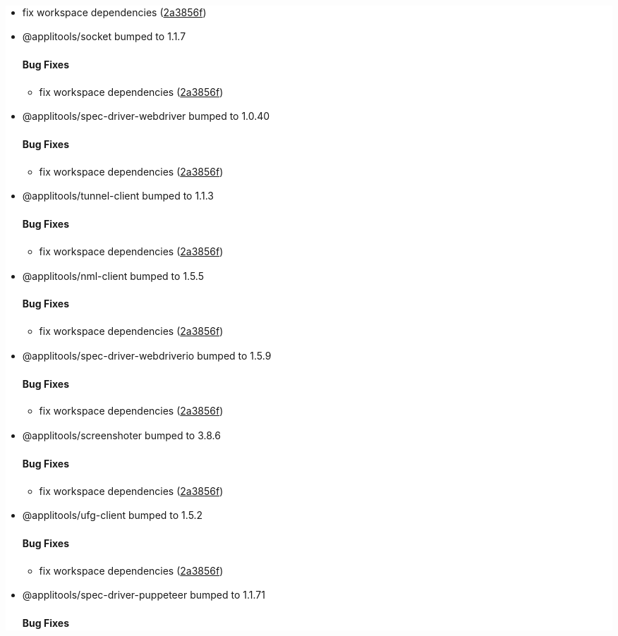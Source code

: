   * fix workspace dependencies ([2a3856f](https://github.com/applitools/eyes.sdk.javascript1/commit/2a3856f3ce3bcf1407f59c676653b6f218556760))



* @applitools/socket bumped to 1.1.7
  #### Bug Fixes

  * fix workspace dependencies ([2a3856f](https://github.com/applitools/eyes.sdk.javascript1/commit/2a3856f3ce3bcf1407f59c676653b6f218556760))



* @applitools/spec-driver-webdriver bumped to 1.0.40
  #### Bug Fixes

  * fix workspace dependencies ([2a3856f](https://github.com/applitools/eyes.sdk.javascript1/commit/2a3856f3ce3bcf1407f59c676653b6f218556760))



* @applitools/tunnel-client bumped to 1.1.3
  #### Bug Fixes

  * fix workspace dependencies ([2a3856f](https://github.com/applitools/eyes.sdk.javascript1/commit/2a3856f3ce3bcf1407f59c676653b6f218556760))



* @applitools/nml-client bumped to 1.5.5
  #### Bug Fixes

  * fix workspace dependencies ([2a3856f](https://github.com/applitools/eyes.sdk.javascript1/commit/2a3856f3ce3bcf1407f59c676653b6f218556760))



* @applitools/spec-driver-webdriverio bumped to 1.5.9
  #### Bug Fixes

  * fix workspace dependencies ([2a3856f](https://github.com/applitools/eyes.sdk.javascript1/commit/2a3856f3ce3bcf1407f59c676653b6f218556760))



* @applitools/screenshoter bumped to 3.8.6
  #### Bug Fixes

  * fix workspace dependencies ([2a3856f](https://github.com/applitools/eyes.sdk.javascript1/commit/2a3856f3ce3bcf1407f59c676653b6f218556760))



* @applitools/ufg-client bumped to 1.5.2
  #### Bug Fixes

  * fix workspace dependencies ([2a3856f](https://github.com/applitools/eyes.sdk.javascript1/commit/2a3856f3ce3bcf1407f59c676653b6f218556760))



* @applitools/spec-driver-puppeteer bumped to 1.1.71
  #### Bug Fixes
